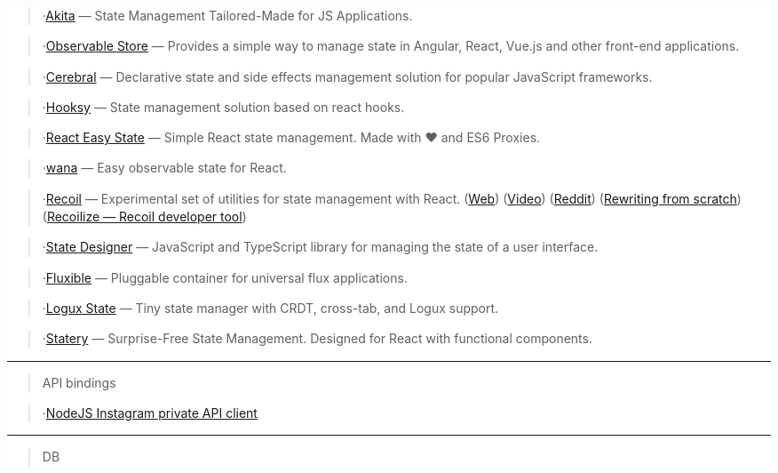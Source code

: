 > · ​<a href="https://github.com/datorama/akita" class="markup--anchor markup--pullquote-anchor">Akita</a> — State Management Tailored-Made for JS Applications.

> · ​<a href="https://github.com/DanWahlin/Observable-Store" class="markup--anchor markup--pullquote-anchor">Observable Store</a> — Provides a simple way to manage state in Angular, React, Vue.js and other front-end applications.

> · ​<a href="https://github.com/cerebral/cerebral" class="markup--anchor markup--pullquote-anchor">Cerebral</a> — Declarative state and side effects management solution for popular JavaScript frameworks.

> · ​<a href="https://github.com/pie6k/hooksy" class="markup--anchor markup--pullquote-anchor">Hooksy</a> — State management solution based on react hooks.

> · ​<a href="https://github.com/RisingStack/react-easy-state" class="markup--anchor markup--pullquote-anchor">React Easy State</a> — Simple React state management. Made with ❤️ and ES6 Proxies.

> · ​<a href="https://github.com/alloc/wana" class="markup--anchor markup--pullquote-anchor">wana</a> — Easy observable state for React.

> · ​<a href="https://github.com/facebookexperimental/Recoil" class="markup--anchor markup--pullquote-anchor">Recoil</a> — Experimental set of utilities for state management with React. (<a href="https://recoiljs.org/" class="markup--anchor markup--pullquote-anchor">Web</a>) (<a href="https://www.youtube.com/watch?v=fb3cOMFkEzs" class="markup--anchor markup--pullquote-anchor">Video</a>) (<a href="https://www.reddit.com/r/reactjs/comments/gjpbjc/facebook_has_open_sourced_an_experimental_state/" class="markup--anchor markup--pullquote-anchor">Reddit</a>) (<a href="https://bennetthardwick.com/blog/recoil-js-clone-from-scratch-in-100-lines/" class="markup--anchor markup--pullquote-anchor">Rewriting from scratch</a>) (<a href="https://github.com/open-source-labs/Recoilize" class="markup--anchor markup--pullquote-anchor">Recoilize — Recoil developer tool</a>)

> · ​<a href="https://github.com/steveruizok/state-designer" class="markup--anchor markup--pullquote-anchor">State Designer</a> — JavaScript and TypeScript library for managing the state of a user interface.

> · ​<a href="https://github.com/yahoo/fluxible" class="markup--anchor markup--pullquote-anchor">Fluxible</a> — Pluggable container for universal flux applications.

> · ​<a href="https://github.com/logux/state" class="markup--anchor markup--pullquote-anchor">Logux State</a> — Tiny state manager with CRDT, cross-tab, and Logux support.

> · ​<a href="https://github.com/hmans/statery" class="markup--anchor markup--pullquote-anchor">Statery</a> — Surprise-Free State Management. Designed for React with functional components.

---

>

> API bindings

>

> · ​<a href="https://github.com/dilame/instagram-private-api" class="markup--anchor markup--pullquote-anchor">NodeJS Instagram private API client</a>​

---

>

> DB
